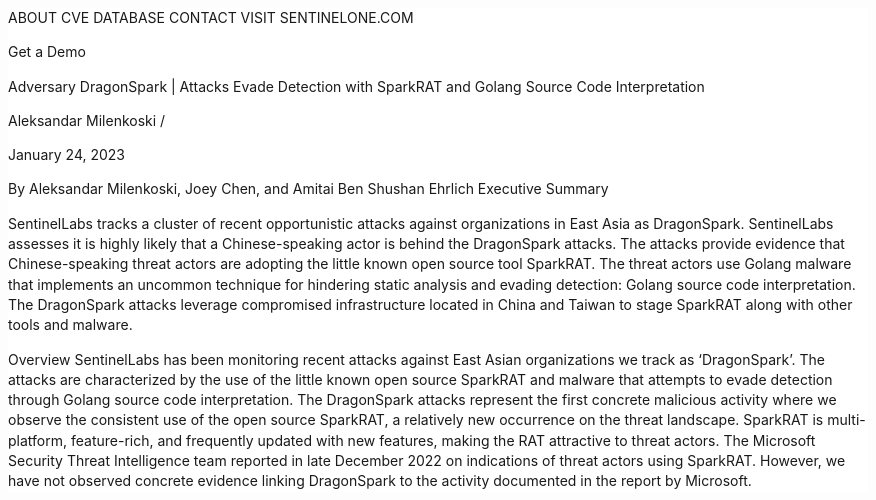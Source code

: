 


ABOUT
CVE DATABASE
CONTACT
VISIT SENTINELONE.COM
 


Get a Demo

































Adversary 
DragonSpark | Attacks Evade Detection with SparkRAT and Golang Source Code Interpretation 


Aleksandar Milenkoski 
/


January 24, 2023





By Aleksandar Milenkoski, Joey Chen, and Amitai Ben Shushan Ehrlich
Executive Summary

SentinelLabs tracks a cluster of recent opportunistic attacks against organizations in East Asia as DragonSpark.
SentinelLabs assesses it is highly likely that a Chinese-speaking actor is behind the DragonSpark attacks.
The attacks provide evidence that Chinese-speaking threat actors are adopting the little known open source tool SparkRAT.
The threat actors use Golang malware that implements an uncommon technique for hindering static analysis and evading detection: Golang source code interpretation.
The DragonSpark attacks leverage compromised infrastructure located in China and Taiwan to stage SparkRAT along with other tools and malware.

Overview
SentinelLabs has been monitoring recent attacks against East Asian organizations we track as ‘DragonSpark’. The attacks are characterized by the use of the little known open source SparkRAT and malware that attempts to evade detection through Golang source code interpretation.
The DragonSpark attacks represent the first concrete malicious activity where we observe the consistent use of the open source SparkRAT, a relatively new occurrence on the threat landscape. SparkRAT is multi-platform, feature-rich, and frequently updated with new features, making the RAT attractive to threat actors.
The Microsoft Security Threat Intelligence team reported in late December 2022 on indications of threat actors using SparkRAT. However, we have not observed concrete evidence linking DragonSpark to the activity documented in the report by Microsoft.